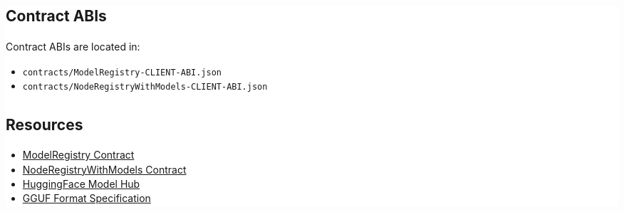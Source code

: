 
## Contract ABIs

Contract ABIs are located in:
- `contracts/ModelRegistry-CLIENT-ABI.json`
- `contracts/NodeRegistryWithModels-CLIENT-ABI.json`

## Resources

- [ModelRegistry Contract](https://basescan.org/address/0xfE54c2aa68A7Afe8E0DD571933B556C8b6adC357)
- [NodeRegistryWithModels Contract](https://basescan.org/address/0xaa14Ed58c3EF9355501bc360E5F09Fb9EC8c1100)
- [HuggingFace Model Hub](https://huggingface.co/models)
- [GGUF Format Specification](https://github.com/ggerganov/ggml/blob/master/docs/gguf.md)